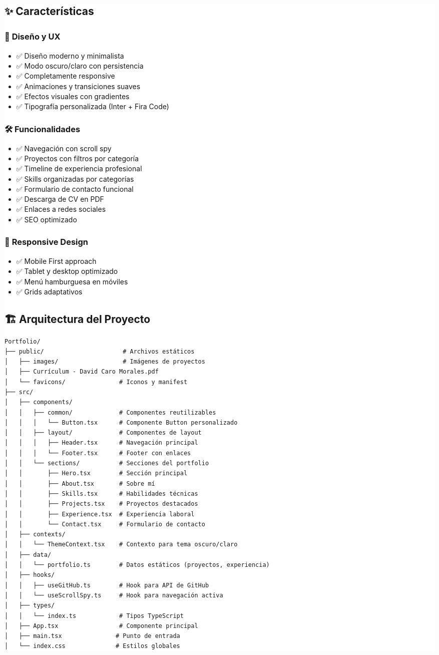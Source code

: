 ## ✨ Características

### 🎨 **Diseño y UX**

- ✅ Diseño moderno y minimalista
- ✅ Modo oscuro/claro con persistencia
- ✅ Completamente responsive
- ✅ Animaciones y transiciones suaves
- ✅ Efectos visuales con gradientes
- ✅ Tipografía personalizada (Inter + Fira Code)

### 🛠️ **Funcionalidades**

- ✅ Navegación con scroll spy
- ✅ Proyectos con filtros por categoría
- ✅ Timeline de experiencia profesional
- ✅ Skills organizadas por categorías
- ✅ Formulario de contacto funcional
- ✅ Descarga de CV en PDF
- ✅ Enlaces a redes sociales
- ✅ SEO optimizado

### 📱 **Responsive Design**

- ✅ Mobile First approach
- ✅ Tablet y desktop optimizado
- ✅ Menú hamburguesa en móviles
- ✅ Grids adaptativos

## 🏗️ Arquitectura del Proyecto

```
Portfolio/
├── public/                      # Archivos estáticos
│   ├── images/                  # Imágenes de proyectos
│   ├── Currículum - David Caro Morales.pdf
│   └── favicons/               # Iconos y manifest
├── src/
│   ├── components/
│   │   ├── common/             # Componentes reutilizables
│   │   │   └── Button.tsx      # Componente Button personalizado
│   │   ├── layout/             # Componentes de layout
│   │   │   ├── Header.tsx      # Navegación principal
│   │   │   └── Footer.tsx      # Footer con enlaces
│   │   └── sections/           # Secciones del portfolio
│   │       ├── Hero.tsx        # Sección principal
│   │       ├── About.tsx       # Sobre mí
│   │       ├── Skills.tsx      # Habilidades técnicas
│   │       ├── Projects.tsx    # Proyectos destacados
│   │       ├── Experience.tsx  # Experiencia laboral
│   │       └── Contact.tsx     # Formulario de contacto
│   ├── contexts/
│   │   └── ThemeContext.tsx    # Contexto para tema oscuro/claro
│   ├── data/
│   │   └── portfolio.ts        # Datos estáticos (proyectos, experiencia)
│   ├── hooks/
│   │   ├── useGitHub.ts        # Hook para API de GitHub
│   │   └── useScrollSpy.ts     # Hook para navegación activa
│   ├── types/
│   │   └── index.ts            # Tipos TypeScript
│   ├── App.tsx                 # Componente principal
│   ├── main.tsx               # Punto de entrada
│   └── index.css              # Estilos globales
```